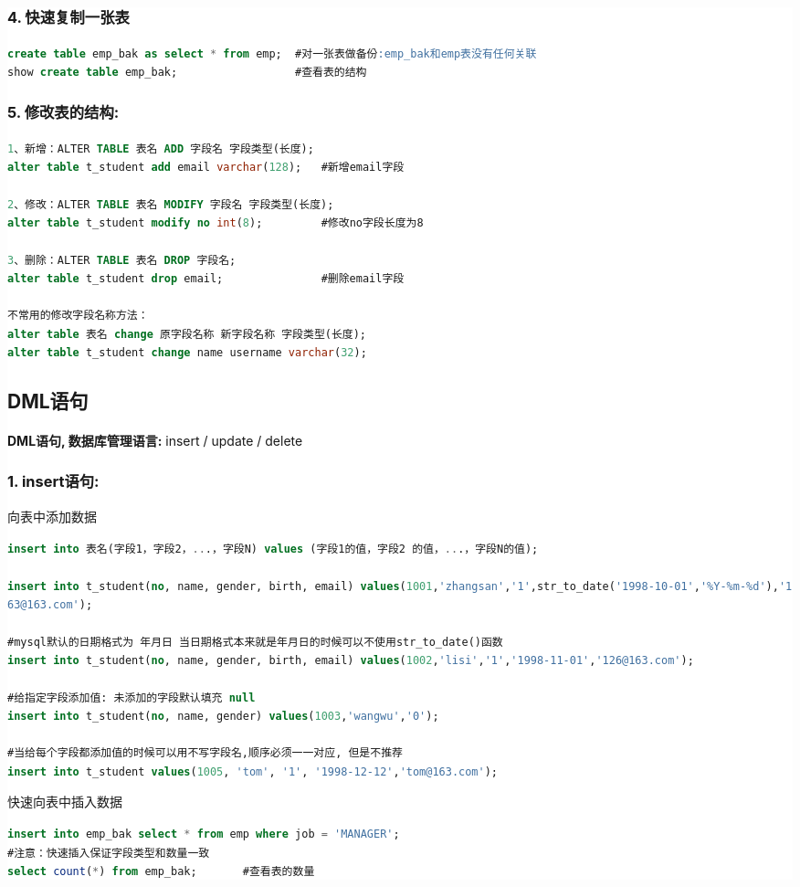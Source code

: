 ### **4. 快速复制一张表**

```sql
create table emp_bak as select * from emp;	#对一张表做备份:emp_bak和emp表没有任何关联
show create table emp_bak;					#查看表的结构
```

### **5. 修改表的结构:**

```sql
1、新增：ALTER TABLE 表名 ADD 字段名 字段类型(长度);
alter table t_student add email varchar(128);	#新增email字段

2、修改：ALTER TABLE 表名 MODIFY 字段名 字段类型(长度);
alter table t_student modify no int(8);			#修改no字段长度为8

3、删除：ALTER TABLE 表名 DROP 字段名;
alter table t_student drop email;				#删除email字段

不常用的修改字段名称方法：
alter table 表名 change 原字段名称 新字段名称 字段类型(长度);
alter table t_student change name username varchar(32);
```

## DML语句

**DML语句, 数据库管理语言:** insert / update / delete

### **1. insert语句**: 

向表中添加数据

```sql
insert into 表名(字段1，字段2，...，字段N) values (字段1的值，字段2 的值，...，字段N的值);

insert into t_student(no, name, gender, birth, email) values(1001,'zhangsan','1',str_to_date('1998-10-01','%Y-%m-%d'),'163@163.com');

#mysql默认的日期格式为 年月日 当日期格式本来就是年月日的时候可以不使用str_to_date()函数
insert into t_student(no, name, gender, birth, email) values(1002,'lisi','1','1998-11-01','126@163.com');

#给指定字段添加值: 未添加的字段默认填充 null
insert into t_student(no, name, gender) values(1003,'wangwu','0');

#当给每个字段都添加值的时候可以用不写字段名,顺序必须一一对应, 但是不推荐
insert into t_student values(1005, 'tom', '1', '1998-12-12','tom@163.com');
```

快速向表中插入数据

```sql
insert into emp_bak select * from emp where job = 'MANAGER';
#注意：快速插入保证字段类型和数量一致
select count(*) from emp_bak;		#查看表的数量
```
